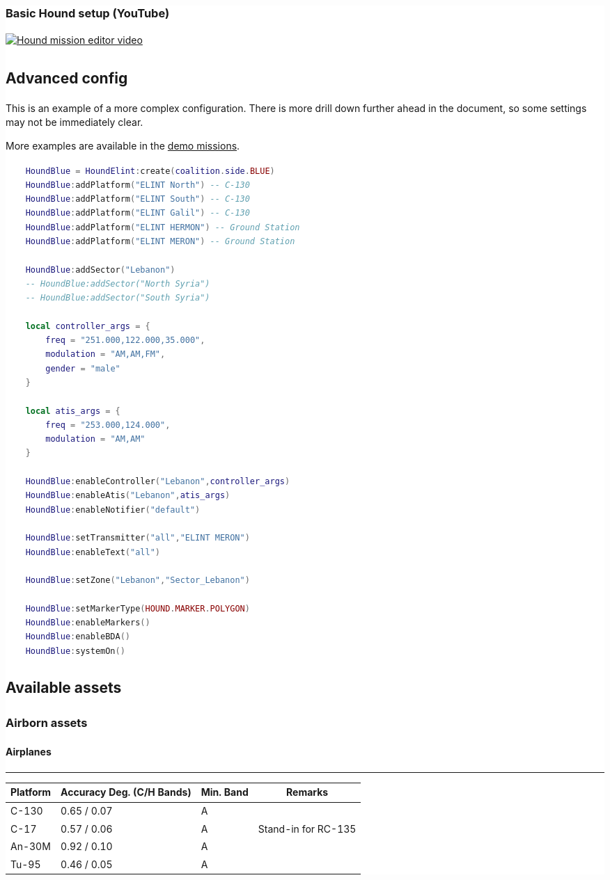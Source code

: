 
### Basic Hound setup (YouTube)
[![Hound mission editor video](https://i.ytimg.com/vi/gmJmFR7UCfo/hqdefault.jpg)](https://www.youtube.com/watch?v=gmJmFR7UCfo)

## Advanced config
This is an example of a more complex configuration.
There is more drill down further ahead in the document, so some settings may not be immediately clear. 

More examples are available in the [demo missions](./demo_mission/).
```lua
    HoundBlue = HoundElint:create(coalition.side.BLUE)
    HoundBlue:addPlatform("ELINT North") -- C-130
    HoundBlue:addPlatform("ELINT South") -- C-130
    HoundBlue:addPlatform("ELINT Galil") -- C-130
    HoundBlue:addPlatform("ELINT HERMON") -- Ground Station
    HoundBlue:addPlatform("ELINT MERON") -- Ground Station

    HoundBlue:addSector("Lebanon")
    -- HoundBlue:addSector("North Syria")
    -- HoundBlue:addSector("South Syria")

    local controller_args = {
        freq = "251.000,122.000,35.000",
        modulation = "AM,AM,FM",
        gender = "male"
    }

    local atis_args = {
        freq = "253.000,124.000",
        modulation = "AM,AM"
    }

    HoundBlue:enableController("Lebanon",controller_args)
    HoundBlue:enableAtis("Lebanon",atis_args)
    HoundBlue:enableNotifier("default")

    HoundBlue:setTransmitter("all","ELINT MERON")
    HoundBlue:enableText("all")

    HoundBlue:setZone("Lebanon","Sector_Lebanon")

    HoundBlue:setMarkerType(HOUND.MARKER.POLYGON)
    HoundBlue:enableMarkers()
    HoundBlue:enableBDA()
    HoundBlue:systemOn()
```

## Available assets
### Airborn assets
#### Airplanes
---
| Platform  | Accuracy Deg. (C/H Bands)| Min. Band | Remarks |
| --------  | ----------- | - | - |
| C-130     | 0.65 / 0.07 | A ||
| C-17      | 0.57 / 0.06 | A | Stand-in for RC-135 |
| An-30M    | 0.92 / 0.10 | A ||
| Tu-95     | 0.46 / 0.05 | A ||